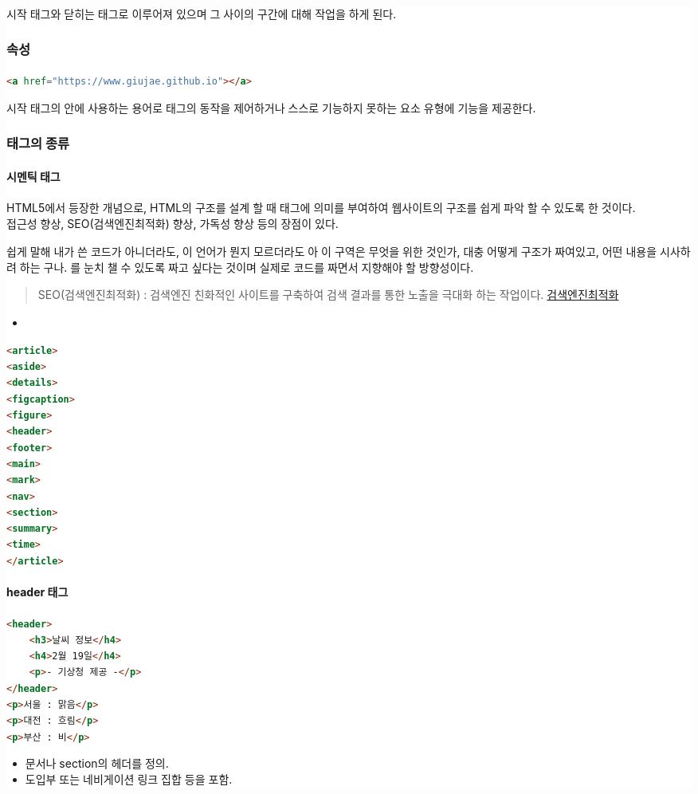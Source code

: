 시작 태그와 닫히는 태그로 이루어져 있으며 그 사이의 구간에 대해 작업을 하게 된다.

### 속성

```html
<a href="https://www.giujae.github.io"></a>
```

시작 태그의 안에 사용하는 용어로 태그의 동작을 제어하거나 스스로 기능하지 못하는 요소 유형에 기능을 제공한다.

### 태그의 종류

#### 시멘틱 태그

HTML5에서 등장한 개념으로, HTML의 구조를 설계 할 때 태그에 의미를 부여하여 웹사이트의 구조를 쉽게 파악 할 수 있도록 한 것이다.  
접근성 향상, SEO(검색엔진최적화) 향상, 가독성 향상 등의 장점이 있다.

쉽게 말해 내가 쓴 코드가 아니더라도, 이 언어가 뭔지 모르더라도 아 이 구역은 무엇을 위한 것인가, 대충 어떻게 구조가 짜여있고, 어떤 내용을 시사하려 하는 구나. 를 눈치 챌 수 있도록 짜고 싶다는 것이며 실제로 코드를 짜면서 지향해야 할 방향성이다.

> SEO(검색엔진최적화) : 검색엔진 친화적인 사이트를 구축하여 검색 결과를 통한 노출을 극대화 하는 작업이다. [검색엔진최적화](#seo검색엔진-최적화)

-

```html
<article>
<aside>
<details>
<figcaption>
<figure>
<header>
<footer>
<main>
<mark>
<nav>
<section>
<summary>
<time>
</article>
```

#### header 태그

```html
<header>
    <h3>날씨 정보</h4>
    <h4>2월 19일</h4>
    <p>- 기상청 제공 -</p>
</header>
<p>서울 : 맑음</p>
<p>대전 : 흐림</p>
<p>부산 : 비</p>
```

- 문서나 section의 헤더를 정의.
- 도입부 또는 네비게이션 링크 집합 등을 포함.
